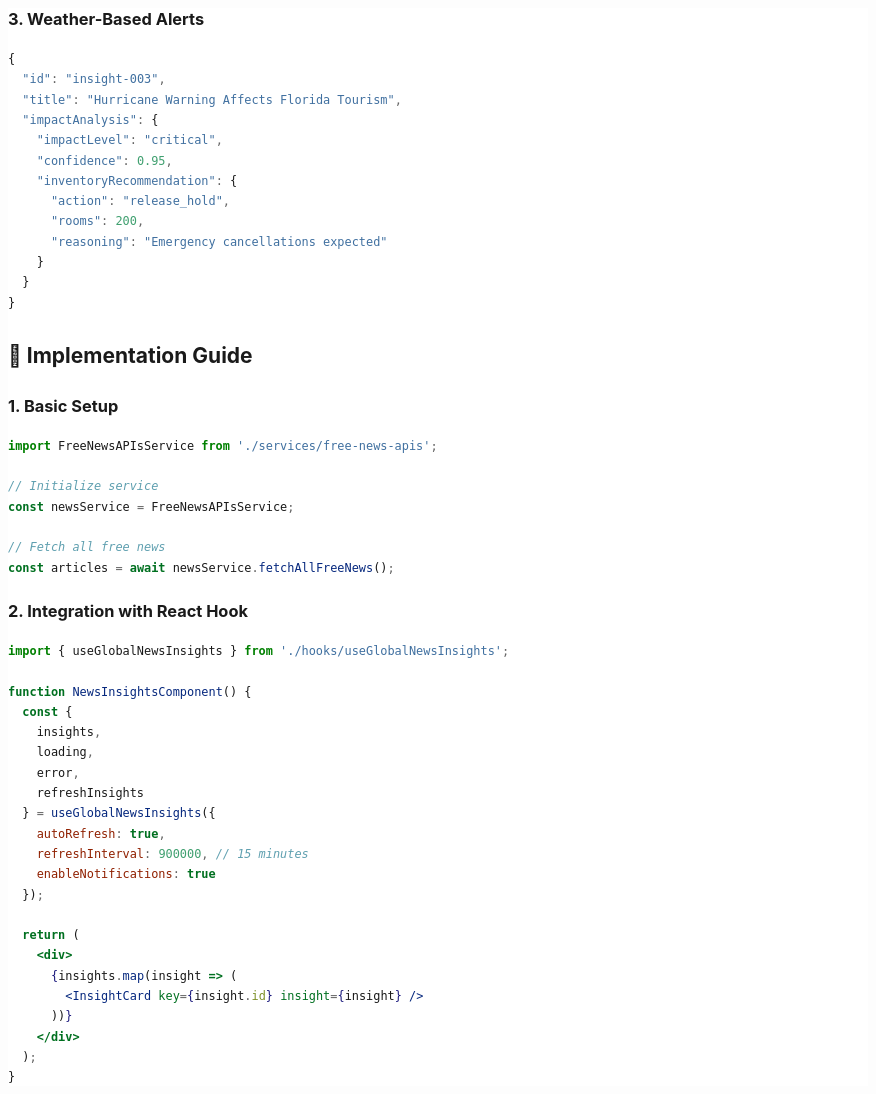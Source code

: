 ### 3. Weather-Based Alerts
```javascript
{
  "id": "insight-003",
  "title": "Hurricane Warning Affects Florida Tourism",
  "impactAnalysis": {
    "impactLevel": "critical",
    "confidence": 0.95,
    "inventoryRecommendation": {
      "action": "release_hold",
      "rooms": 200,
      "reasoning": "Emergency cancellations expected"
    }
  }
}
```

## 🚀 Implementation Guide

### 1. Basic Setup
```javascript
import FreeNewsAPIsService from './services/free-news-apis';

// Initialize service
const newsService = FreeNewsAPIsService;

// Fetch all free news
const articles = await newsService.fetchAllFreeNews();
```

### 2. Integration with React Hook
```jsx
import { useGlobalNewsInsights } from './hooks/useGlobalNewsInsights';

function NewsInsightsComponent() {
  const { 
    insights, 
    loading, 
    error, 
    refreshInsights 
  } = useGlobalNewsInsights({
    autoRefresh: true,
    refreshInterval: 900000, // 15 minutes
    enableNotifications: true
  });

  return (
    <div>
      {insights.map(insight => (
        <InsightCard key={insight.id} insight={insight} />
      ))}
    </div>
  );
}
```
